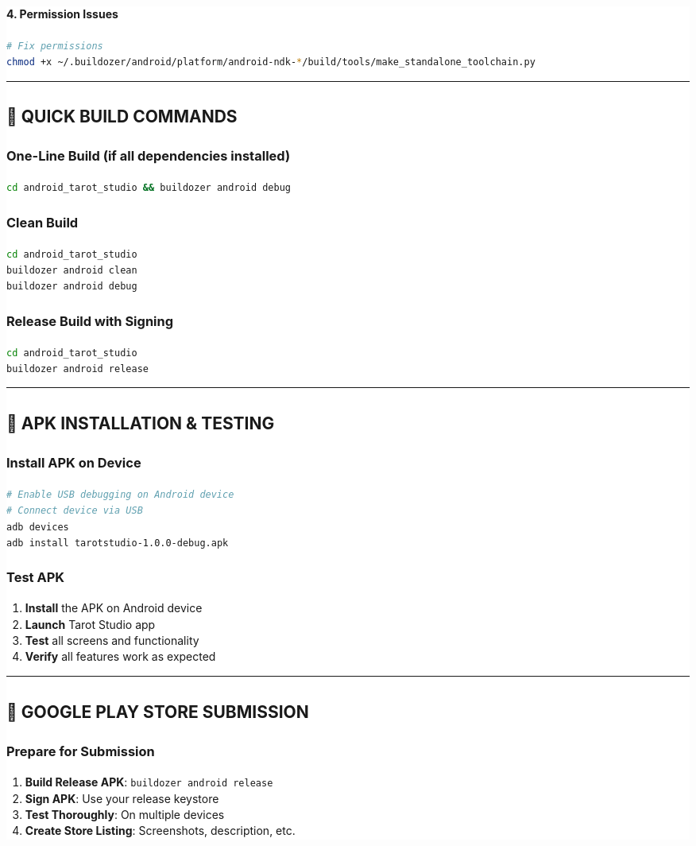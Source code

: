 #### **4. Permission Issues**
```bash
# Fix permissions
chmod +x ~/.buildozer/android/platform/android-ndk-*/build/tools/make_standalone_toolchain.py
```

---

## 🎯 **QUICK BUILD COMMANDS**

### **One-Line Build (if all dependencies installed)**
```bash
cd android_tarot_studio && buildozer android debug
```

### **Clean Build**
```bash
cd android_tarot_studio
buildozer android clean
buildozer android debug
```

### **Release Build with Signing**
```bash
cd android_tarot_studio
buildozer android release
```

---

## 📱 **APK INSTALLATION & TESTING**

### **Install APK on Device**
```bash
# Enable USB debugging on Android device
# Connect device via USB
adb devices
adb install tarotstudio-1.0.0-debug.apk
```

### **Test APK**
1. **Install** the APK on Android device
2. **Launch** Tarot Studio app
3. **Test** all screens and functionality
4. **Verify** all features work as expected

---

## 🏪 **GOOGLE PLAY STORE SUBMISSION**

### **Prepare for Submission**
1. **Build Release APK**: `buildozer android release`
2. **Sign APK**: Use your release keystore
3. **Test Thoroughly**: On multiple devices
4. **Create Store Listing**: Screenshots, description, etc.
